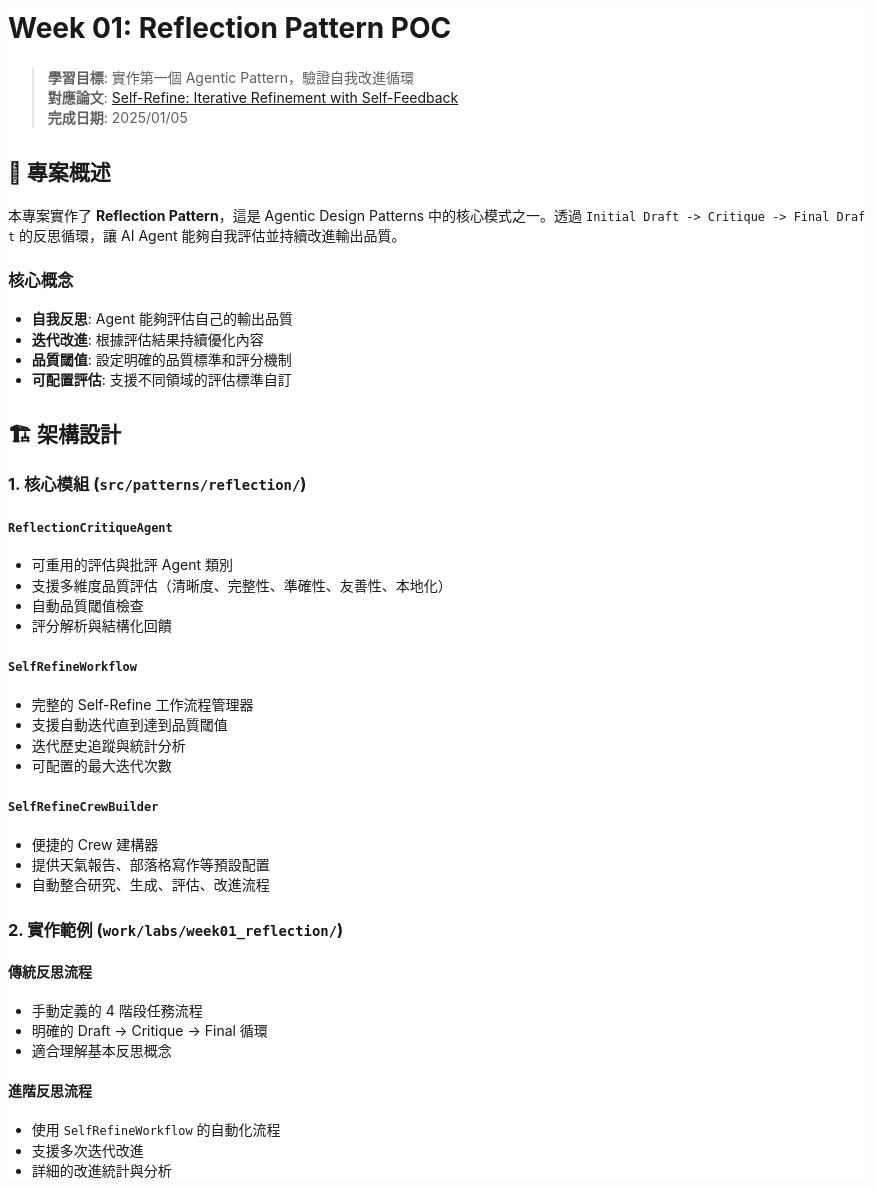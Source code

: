 # Week 01: Reflection Pattern POC

> **學習目標**: 實作第一個 Agentic Pattern，驗證自我改進循環  
> **對應論文**: [Self-Refine: Iterative Refinement with Self-Feedback](https://arxiv.org/abs/2303.17651)  
> **完成日期**: 2025/01/05

## 🎯 專案概述

本專案實作了 **Reflection Pattern**，這是 Agentic Design Patterns 中的核心模式之一。透過 `Initial Draft -> Critique -> Final Draft` 的反思循環，讓 AI Agent 能夠自我評估並持續改進輸出品質。

### 核心概念

- **自我反思**: Agent 能夠評估自己的輸出品質
- **迭代改進**: 根據評估結果持續優化內容
- **品質閾值**: 設定明確的品質標準和評分機制
- **可配置評估**: 支援不同領域的評估標準自訂

## 🏗️ 架構設計

### 1. 核心模組 (`src/patterns/reflection/`)

#### `ReflectionCritiqueAgent`
- 可重用的評估與批評 Agent 類別
- 支援多維度品質評估（清晰度、完整性、準確性、友善性、本地化）
- 自動品質閾值檢查
- 評分解析與結構化回饋

#### `SelfRefineWorkflow`
- 完整的 Self-Refine 工作流程管理器
- 支援自動迭代直到達到品質閾值
- 迭代歷史追蹤與統計分析
- 可配置的最大迭代次數

#### `SelfRefineCrewBuilder`
- 便捷的 Crew 建構器
- 提供天氣報告、部落格寫作等預設配置
- 自動整合研究、生成、評估、改進流程

### 2. 實作範例 (`work/labs/week01_reflection/`)

#### 傳統反思流程
- 手動定義的 4 階段任務流程
- 明確的 Draft -> Critique -> Final 循環
- 適合理解基本反思概念

#### 進階反思流程  
- 使用 `SelfRefineWorkflow` 的自動化流程
- 支援多次迭代改進
- 詳細的改進統計與分析
